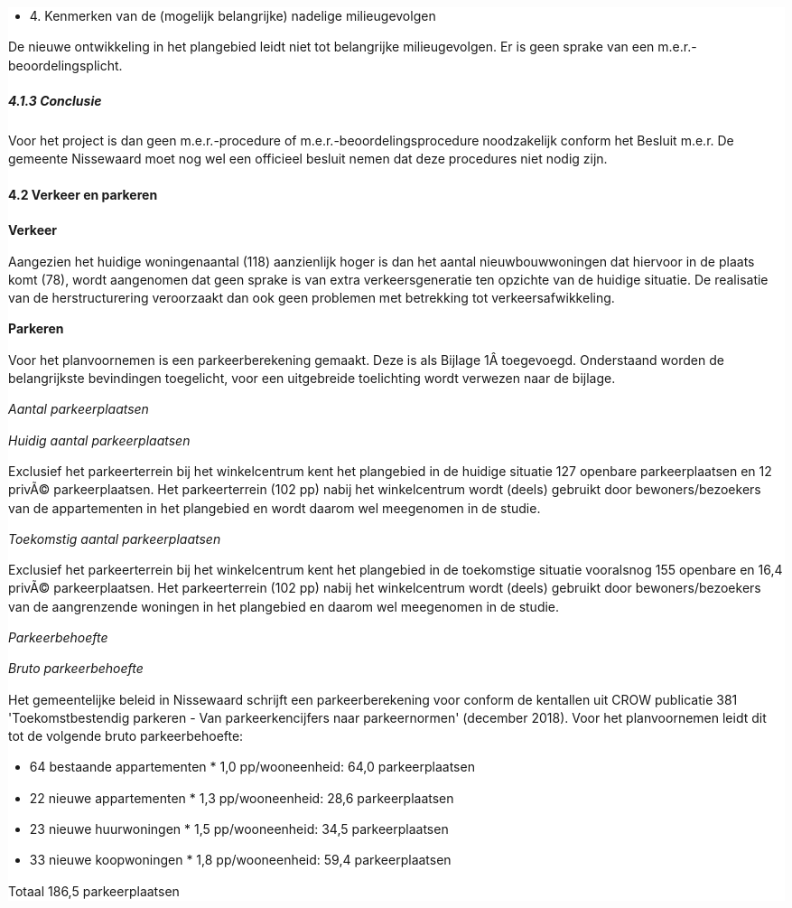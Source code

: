 * 4\. Kenmerken van de (mogelijk belangrijke) nadelige milieugevolgen

De nieuwe ontwikkeling in het plangebied leidt niet tot belangrijke milieugevolgen. Er is geen sprake van een m.e.r.\-beoordelingsplicht.

##### 4\.1\.3 Conclusie

Voor het project is dan geen m.e.r.\-procedure of m.e.r.\-beoordelingsprocedure noodzakelijk conform het Besluit m.e.r. De gemeente Nissewaard moet nog wel een officieel besluit nemen dat deze procedures niet nodig zijn.

#### 4\.2 Verkeer en parkeren

**Verkeer**

Aangezien het huidige woningenaantal (118\) aanzienlijk hoger is dan het aantal nieuwbouwwoningen dat hiervoor in de plaats komt (78\), wordt aangenomen dat geen sprake is van extra verkeersgeneratie ten opzichte van de huidige situatie. De realisatie van de herstructurering veroorzaakt dan ook geen problemen met betrekking tot verkeersafwikkeling.

**Parkeren**

Voor het planvoornemen is een parkeerberekening gemaakt. Deze is als Bijlage 1Â toegevoegd. Onderstaand worden de belangrijkste bevindingen toegelicht, voor een uitgebreide toelichting wordt verwezen naar de bijlage.

*Aantal parkeerplaatsen*

*Huidig aantal parkeerplaatsen*

Exclusief het parkeerterrein bij het winkelcentrum kent het plangebied in de huidige situatie 127 openbare parkeerplaatsen en 12 privÃ© parkeerplaatsen. Het parkeerterrein (102 pp) nabij het winkelcentrum wordt (deels) gebruikt door bewoners/bezoekers van de appartementen in het plangebied en wordt daarom wel meegenomen in de studie.

*Toekomstig aantal parkeerplaatsen*

Exclusief het parkeerterrein bij het winkelcentrum kent het plangebied in de toekomstige situatie vooralsnog 155 openbare en 16,4 privÃ© parkeerplaatsen. Het parkeerterrein (102 pp) nabij het winkelcentrum wordt (deels) gebruikt door bewoners/bezoekers van de aangrenzende woningen in het plangebied en daarom wel meegenomen in de studie.

*Parkeerbehoefte*

*Bruto parkeerbehoefte*

Het gemeentelijke beleid in Nissewaard schrijft een parkeerberekening voor conform de kentallen uit CROW publicatie 381 'Toekomstbestendig parkeren \- Van parkeerkencijfers naar parkeernormen' (december 2018\). Voor het planvoornemen leidt dit tot de volgende bruto parkeerbehoefte:

* 64 bestaande appartementen \* 1,0 pp/wooneenheid: 64,0 parkeerplaatsen

* 22 nieuwe appartementen \* 1,3 pp/wooneenheid: 28,6 parkeerplaatsen

* 23 nieuwe huurwoningen \* 1,5 pp/wooneenheid: 34,5 parkeerplaatsen

* 33 nieuwe koopwoningen \* 1,8 pp/wooneenheid: 59,4 parkeerplaatsen

Totaal 186,5 parkeerplaatsen
